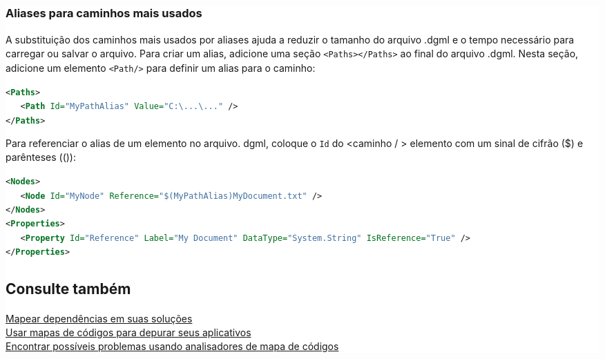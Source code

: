 ### <a name="AddAlias"></a> Aliases para caminhos mais usados  
 A substituição dos caminhos mais usados por aliases ajuda a reduzir o tamanho do arquivo .dgml e o tempo necessário para carregar ou salvar o arquivo. Para criar um alias, adicione uma seção `<Paths></Paths>` ao final do arquivo .dgml. Nesta seção, adicione um elemento `<Path/>` para definir um alias para o caminho:  
  
```xml  
<Paths>  
   <Path Id="MyPathAlias" Value="C:\...\..." />  
</Paths>  
```  
  
 Para referenciar o alias de um elemento no arquivo. dgml, coloque o `Id` do \<caminho / > elemento com um sinal de cifrão ($) e parênteses (()):  
  
```xml  
<Nodes>  
   <Node Id="MyNode" Reference="$(MyPathAlias)MyDocument.txt" />  
</Nodes>  
<Properties>  
   <Property Id="Reference" Label="My Document" DataType="System.String" IsReference="True" />  
</Properties>  
```  
  
## <a name="see-also"></a>Consulte também  
 [Mapear dependências em suas soluções](../modeling/map-dependencies-across-your-solutions.md)   
 [Usar mapas de códigos para depurar seus aplicativos](../modeling/use-code-maps-to-debug-your-applications.md)   
 [Encontrar possíveis problemas usando analisadores de mapa de códigos](../modeling/find-potential-problems-using-code-map-analyzers.md)

